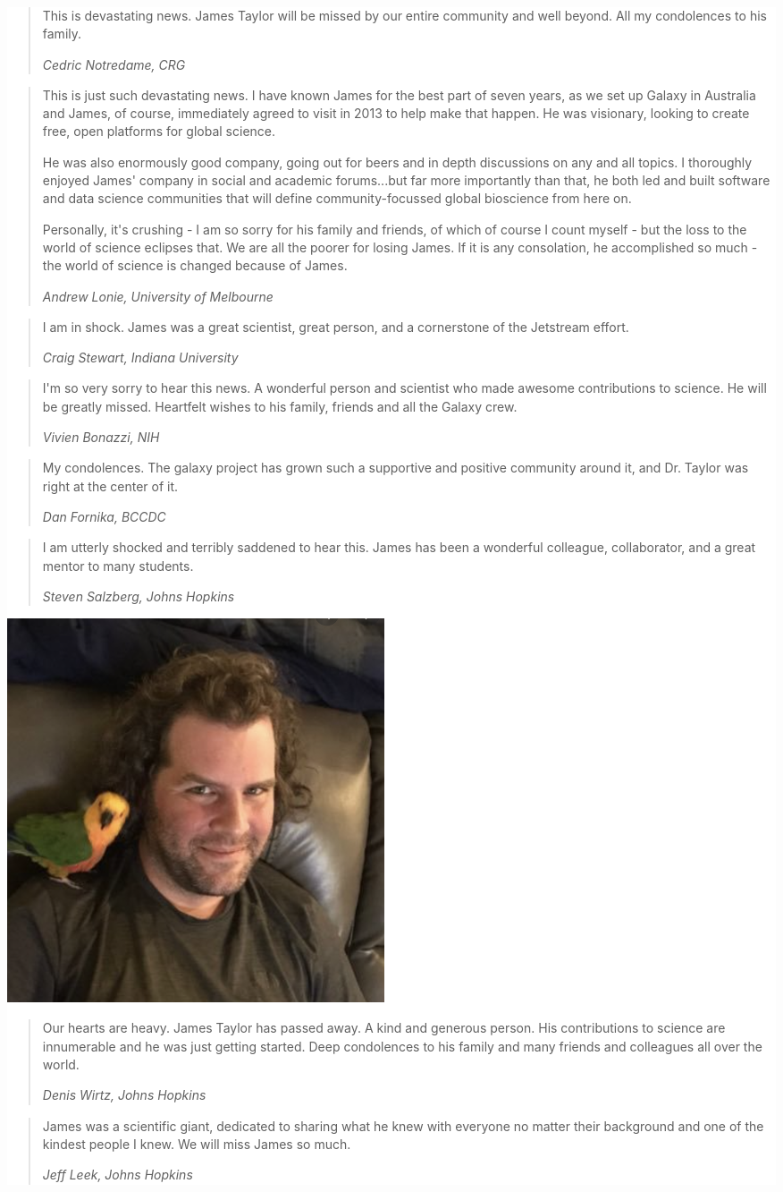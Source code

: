 > This is devastating news. James Taylor will be missed by our entire community and well beyond. All my condolences to his family.
>
> *Cedric Notredame, CRG*

>This is just such devastating news. I have known James for the best part of seven years, as we set up Galaxy in Australia and James, of course, immediately agreed to visit in 2013 to help make that happen. He was visionary, looking to create free, open platforms for global science.
>
> He was also enormously good company, going out for beers and in depth discussions on any and all topics. I thoroughly enjoyed James' company in social and academic forums...but far more importantly than that, he both led and built software and data science communities that will define community-focussed global bioscience from here on.
>
> Personally, it's crushing - I am so sorry for his family and friends, of which of course I count myself - but the loss to the world of science eclipses that. We are all the poorer for losing James. If it is any consolation, he accomplished so much - the world of science is changed because of James.
>
> *Andrew Lonie, University of Melbourne*

> I am in shock. James was a great scientist, great person, and a cornerstone of the Jetstream effort.
>
> *Craig Stewart, Indiana University*

> I'm so very sorry to hear this news. A wonderful person and scientist who made awesome contributions to science. He will be greatly missed. Heartfelt wishes to his family, friends and all the Galaxy crew.
>
> *Vivien Bonazzi, NIH*

> My condolences. The galaxy project has grown such a supportive and positive community around it, and Dr. Taylor was right at the center of it.
> 
> *Dan Fornika, BCCDC*

> I am utterly shocked and terribly saddened to hear this. James has been a wonderful colleague, collaborator, and a great mentor to many students.
>
> *Steven Salzberg, Johns Hopkins*

![James and Alvey][2]

> Our hearts are heavy. James Taylor has passed away. A kind and generous person. His contributions to science are innumerable and he was just getting started. Deep condolences to his family and many friends and colleagues all over the world.
>
> *Denis Wirtz, Johns Hopkins*

> James was a scientific giant, dedicated to sharing what he knew with everyone no matter their background and one of the kindest people I knew. We will miss James so much.
>
> *Jeff Leek, Johns Hopkins*


[1]: ./_images/i-love-you-so-much.jpg
[2]: ./_images/james-and-alvey.png
[3]: ./_images/cool-shoes-1.jpg
[4]: ./_images/cool-shoes-2.png
[5]: ./_images/james-okinawa.jpg
[6]: ./_images/leek-laptop-stickers.jpg
[7]: ./_images/james-at-apachecon.jpg
[8]: ./_images/growing.jpg
[9]: ./_images/office.jpg